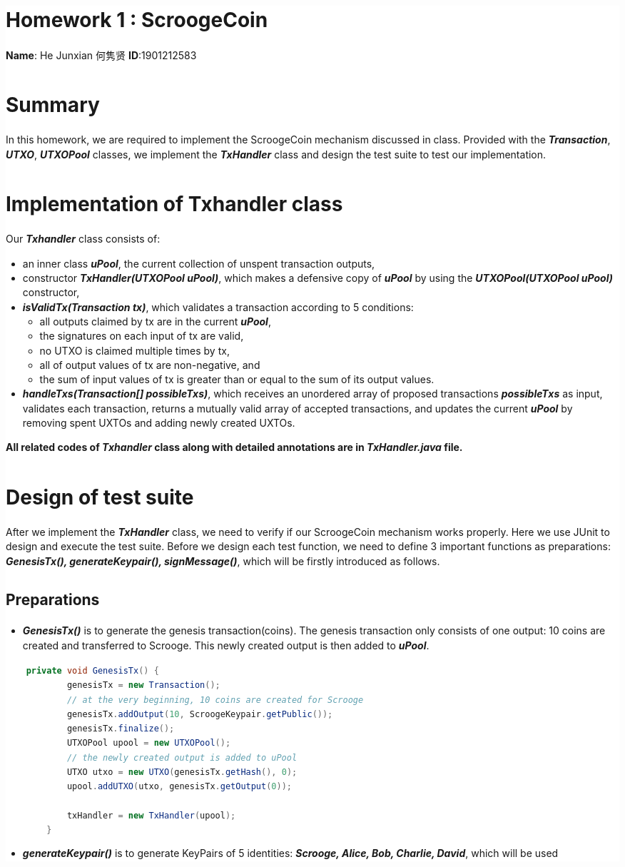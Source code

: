 # Homework 1 : ScroogeCoin
**Name**: He Junxian  何隽贤 
**ID**:1901212583

# Summary
In this homework, we are required to implement the ScroogeCoin mechanism discussed in class. Provided
with the **_Transaction_**, **_UTXO_**, **_UTXOPool_** classes, we implement the **_TxHandler_** class and design the test suite to test
our implementation.

# Implementation of Txhandler class
Our **_Txhandler_** class consists of: 
* an inner class **_uPool_**, the current collection of unspent transaction outputs,
* constructor **_TxHandler(UTXOPool uPool)_**, which makes a defensive copy of
**_uPool_** by using the **_UTXOPool(UTXOPool uPool)_** constructor,
* **_isValidTx(Transaction tx)_**, which validates a transaction according to 5 conditions:
  * all outputs claimed by tx are in the current **_uPool_**,  
  * the signatures on each input of tx are valid,  
  * no UTXO is claimed multiple times by tx, 
  * all of output values of tx are non-negative, and 
  * the sum of input values of tx is greater than or equal to the sum of its output values.
* **_handleTxs(Transaction[] possibleTxs)_**, which receives an unordered array of proposed transactions **_possibleTxs_** 
as input, validates each transaction, returns a mutually valid array of accepted transactions, and
updates the current **_uPool_** by removing spent UXTOs and adding newly created UXTOs.

**All related codes of **_Txhandler_** class along with detailed annotations are in _TxHandler.java_ file.**

# Design of test suite
After we implement the **_TxHandler_** class, we need to verify if our ScroogeCoin mechanism works properly.
Here we use JUnit to design and execute the test suite. Before we design each test function, we need to define 3 important 
functions as preparations: **_GenesisTx(), generateKeypair(), signMessage()_**, which will be firstly introduced as follows.

## Preparations
* **_GenesisTx()_** is to generate the genesis transaction(coins). The genesis transaction only consists of one output: 
10 coins are created and transferred to Scrooge. This newly created output is then added to **_uPool_**.
```java
	private void GenesisTx() {
    		genesisTx = new Transaction();
    		// at the very beginning, 10 coins are created for Scrooge
    		genesisTx.addOutput(10, ScroogeKeypair.getPublic());
    		genesisTx.finalize();
    		UTXOPool upool = new UTXOPool();
    		// the newly created output is added to uPool
    		UTXO utxo = new UTXO(genesisTx.getHash(), 0);
    		upool.addUTXO(utxo, genesisTx.getOutput(0));
    
    		txHandler = new TxHandler(upool);
    	}
```
* **_generateKeypair()_** is to generate KeyPairs of 5 identities: **_Scrooge, Alice, Bob, Charlie, David_**, which will be used